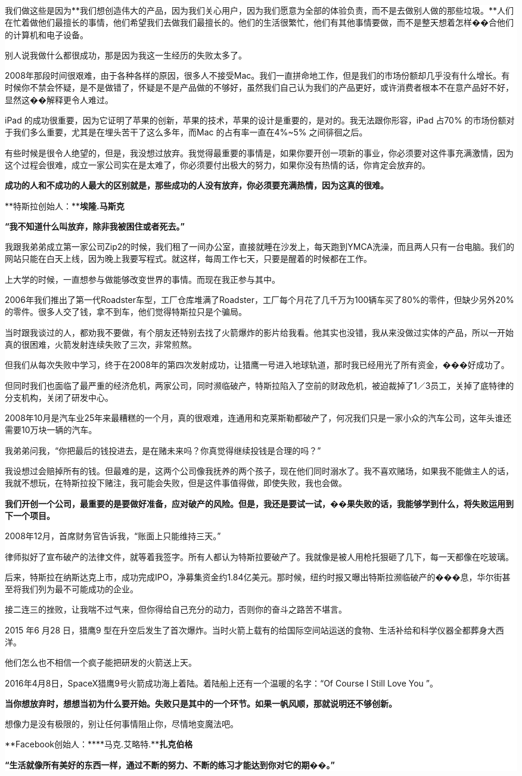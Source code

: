 我们做这些是因为**我们想创造伟大的产品，因为我们关心用户，因为我们愿意为全部的体验负责，而不是去做别人做的那些垃圾。**人们在忙着做他们最擅长的事情，他们希望我们去做我们最擅长的。他们的生活很繁忙，他们有其他事情要做，而不是整天想着怎样��合他们的计算机和电子设备。

别人说我做什么都很成功，那是因为我这一生经历的失败太多了。

2008年那段时间很艰难，由于各种各样的原因，很多人不接受Mac。我们一直拼命地工作，但是我们的市场份额却几乎没有什么增长。有时候你不禁会怀疑，是不是做错了，怀疑是不是产品做的不够好，虽然我们自己认为我们的产品更好，或许消费者根本不在意产品好不好，显然这��解释更令人难过。

iPad 的成功很重要，因为它证明了苹果的创新，苹果的技术，苹果的设计是重要的，是对的。我无法跟你形容，iPad 占70% 的市场份额对于我们多么重要，尤其是在埋头苦干了这么多年，而Mac 的占有率一直在4%~5% 之间徘徊之后。

有些时候是很令人绝望的，但是，我没想过放弃。我觉得最重要的事情是，如果你要开创一项新的事业，你必须要对这件事充满激情，因为这个过程会很难，成立一家公司实在是太难了，你必须要付出极大的努力，如果你没有热情的话，你肯定会放弃的。

**成功的人和不成功的人最大的区别就是，那些成功的人没有放弃，你必须要充满热情，因为这真的很难。**

**特斯拉创始人：****埃隆.马斯克**

**“我不知道什么叫放弃，除非我被困住或者死去。”**

我跟我弟弟成立第一家公司Zip2的时候，我们租了一间办公室，直接就睡在沙发上，每天跑到YMCA洗澡，而且两人只有一台电脑。我们的网站只能在白天上线，因为晚上我要写程式。就这样，每周工作七天，只要是醒着的时候都在工作。

上大学的时候，一直想参与做能够改变世界的事情。而现在我正参与其中。

2006年我们推出了第一代Roadster车型，工厂仓库堆满了Roadster，工厂每个月花了几千万为100辆车买了80%的零件，但缺少另外20%的零件。很多人交了钱，拿不到车，他们觉得特斯拉只是个骗局。

当时跟我谈过的人，都劝我不要做，有个朋友还特别去找了火箭爆炸的影片给我看。他其实也没错，我从来没做过实体的产品，所以一开始真的很困难，火箭发射连续失败了三次，非常煎熬。

但我们从每次失败中学习，终于在2008年的第四次发射成功，让猎鹰一号进入地球轨道，那时我已经用光了所有资金，���好成功了。

但同时我们也面临了最严重的经济危机，两家公司，同时濒临破产，特斯拉陷入了空前的财政危机，被迫裁掉了1／3员工，关掉了底特律的分支机构，关闭了研发中心。

2008年10月是汽车业25年来最糟糕的一个月，真的很艰难，连通用和克莱斯勒都破产了，何况我们只是一家小众的汽车公司，这年头谁还需要10万块一辆的汽车。

我弟弟问我，“你把最后的钱投进去，是在赌未来吗？你真觉得继续投钱是合理的吗？”

我设想过会赔掉所有的钱。但最难的是，这两个公司像我抚养的两个孩子，现在他们同时溺水了。我不喜欢赌场，如果我不能做主人的话，我就不想玩，在特斯拉投下赌注，我可能会失败，但是这件事值得做，即使失败，我也会做。

**我们开创一个公司，最重要的是要做好准备，应对破产的风险。但是，我还是要试一试，��果失败的话，我能够学到什么，将失败运用到下一个项目。**

2008年12月，首席财务官告诉我，“账面上只能维持三天。”

律师拟好了宣布破产的法律文件，就等着我签字。所有人都认为特斯拉要破产了。我就像是被人用枪托狠砸了几下，每一天都像在吃玻璃。

后来，特斯拉在纳斯达克上市，成功完成IPO，净募集资金约1.84亿美元。那时候，纽约时报又曝出特斯拉濒临破产的���息，华尔街甚至将我们列为最不可能成功的企业。

接二连三的挫败，让我喘不过气来，但你得给自己充分的动力，否则你的奋斗之路苦不堪言。

2015 年6 月28 日，猎鹰9 型在升空后发生了首次爆炸。当时火箭上载有的给国际空间站运送的食物、生活补给和科学仪器全都葬身大西洋。

他们怎么也不相信一个疯子能把研发的火箭送上天。

2016年4月8日，SpaceX猎鹰9号火箭成功海上着陆。着陆船上还有一个温暖的名字：“Of Course I Still Love You ”。

**当你想放弃时，想想当初为什么要开始。失败只是其中的一个环节。如果一帆风顺，那就说明还不够创新。**

想像力是没有极限的，别让任何事情阻止你，尽情地变魔法吧。

**Facebook创始人：****马克.艾略特.****扎克伯格**

**“生活就像所有美好的东西一样，通过不断的努力、不断的练习才能达到你对它的期��。”**
